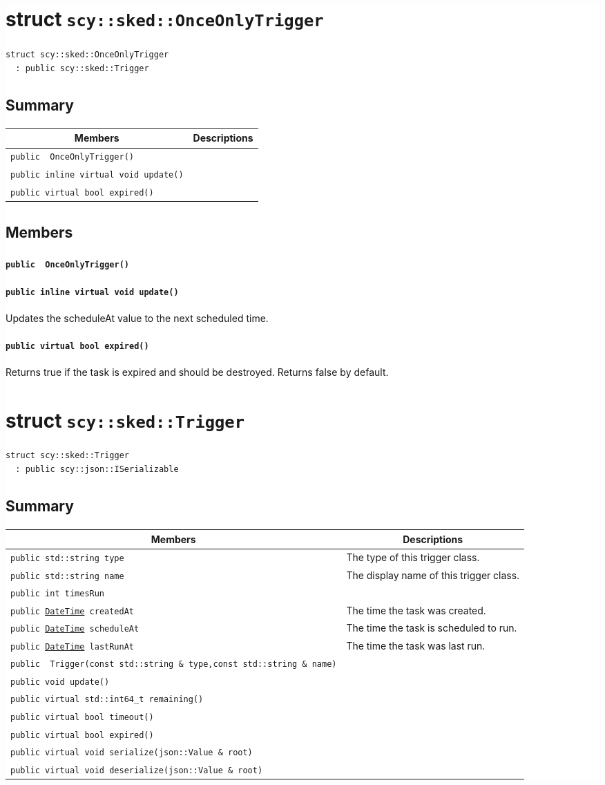 



# struct `scy::sked::OnceOnlyTrigger` 

```
struct scy::sked::OnceOnlyTrigger
  : public scy::sked::Trigger
```  





## Summary

 Members                        | Descriptions                                
--------------------------------|---------------------------------------------
`public  OnceOnlyTrigger()` | 
`public inline virtual void update()` | 
`public virtual bool expired()` | 

## Members

#### `public  OnceOnlyTrigger()` 





#### `public inline virtual void update()` 



Updates the scheduleAt value to the next scheduled time.

#### `public virtual bool expired()` 



Returns true if the task is expired and should be destroyed. Returns false by default.

# struct `scy::sked::Trigger` 

```
struct scy::sked::Trigger
  : public scy::json::ISerializable
```  





## Summary

 Members                        | Descriptions                                
--------------------------------|---------------------------------------------
`public std::string type` | The type of this trigger class.
`public std::string name` | The display name of this trigger class.
`public int timesRun` | 
`public `[`DateTime`](#classscy_1_1DateTime)` createdAt` | The time the task was created.
`public `[`DateTime`](#classscy_1_1DateTime)` scheduleAt` | The time the task is scheduled to run.
`public `[`DateTime`](#classscy_1_1DateTime)` lastRunAt` | The time the task was last run.
`public  Trigger(const std::string & type,const std::string & name)` | 
`public void update()` | 
`public virtual std::int64_t remaining()` | 
`public virtual bool timeout()` | 
`public virtual bool expired()` | 
`public virtual void serialize(json::Value & root)` | 
`public virtual void deserialize(json::Value & root)` | 

